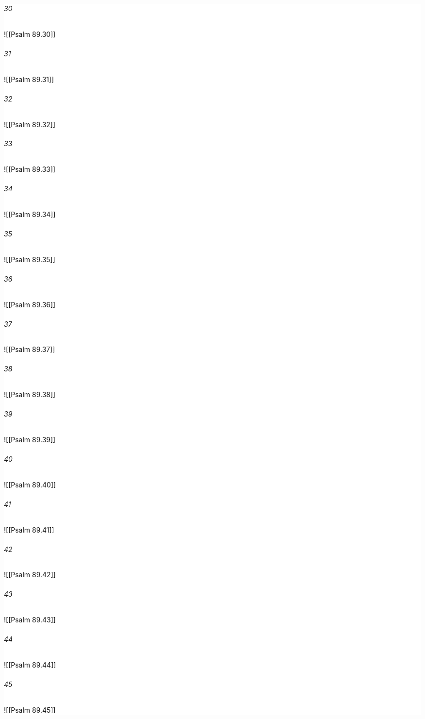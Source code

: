 ###### 30
![[Psalm 89.30]] 

###### 31
![[Psalm 89.31]] 

###### 32
![[Psalm 89.32]] 

###### 33
![[Psalm 89.33]]

###### 34
![[Psalm 89.34]] 

###### 35
![[Psalm 89.35]]

###### 36
![[Psalm 89.36]] 

###### 37
![[Psalm 89.37]] 

###### 38
![[Psalm 89.38]]

###### 39
![[Psalm 89.39]] 

###### 40
![[Psalm 89.40]] 

###### 41
![[Psalm 89.41]] 

###### 42
![[Psalm 89.42]] 

###### 43
![[Psalm 89.43]]

###### 44
![[Psalm 89.44]] 

###### 45
![[Psalm 89.45]]
